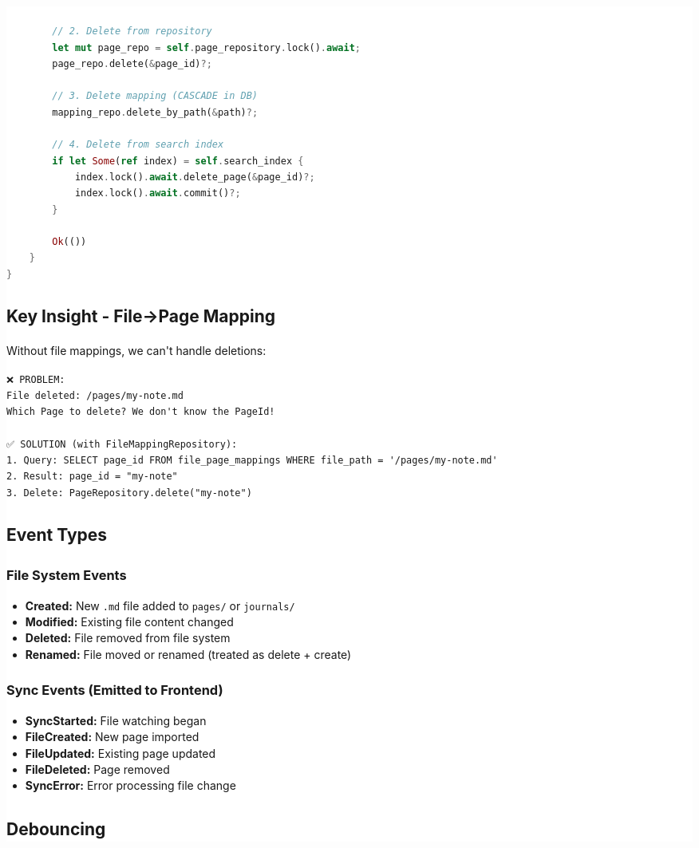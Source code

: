 ```rust

        // 2. Delete from repository
        let mut page_repo = self.page_repository.lock().await;
        page_repo.delete(&page_id)?;

        // 3. Delete mapping (CASCADE in DB)
        mapping_repo.delete_by_path(&path)?;

        // 4. Delete from search index
        if let Some(ref index) = self.search_index {
            index.lock().await.delete_page(&page_id)?;
            index.lock().await.commit()?;
        }

        Ok(())
    }
}
```

## Key Insight - File→Page Mapping

Without file mappings, we can't handle deletions:

```
❌ PROBLEM:
File deleted: /pages/my-note.md
Which Page to delete? We don't know the PageId!

✅ SOLUTION (with FileMappingRepository):
1. Query: SELECT page_id FROM file_page_mappings WHERE file_path = '/pages/my-note.md'
2. Result: page_id = "my-note"
3. Delete: PageRepository.delete("my-note")
```

## Event Types

### File System Events
- **Created:** New `.md` file added to `pages/` or `journals/`
- **Modified:** Existing file content changed
- **Deleted:** File removed from file system
- **Renamed:** File moved or renamed (treated as delete + create)

### Sync Events (Emitted to Frontend)
- **SyncStarted:** File watching began
- **FileCreated:** New page imported
- **FileUpdated:** Existing page updated
- **FileDeleted:** Page removed
- **SyncError:** Error processing file change

## Debouncing
